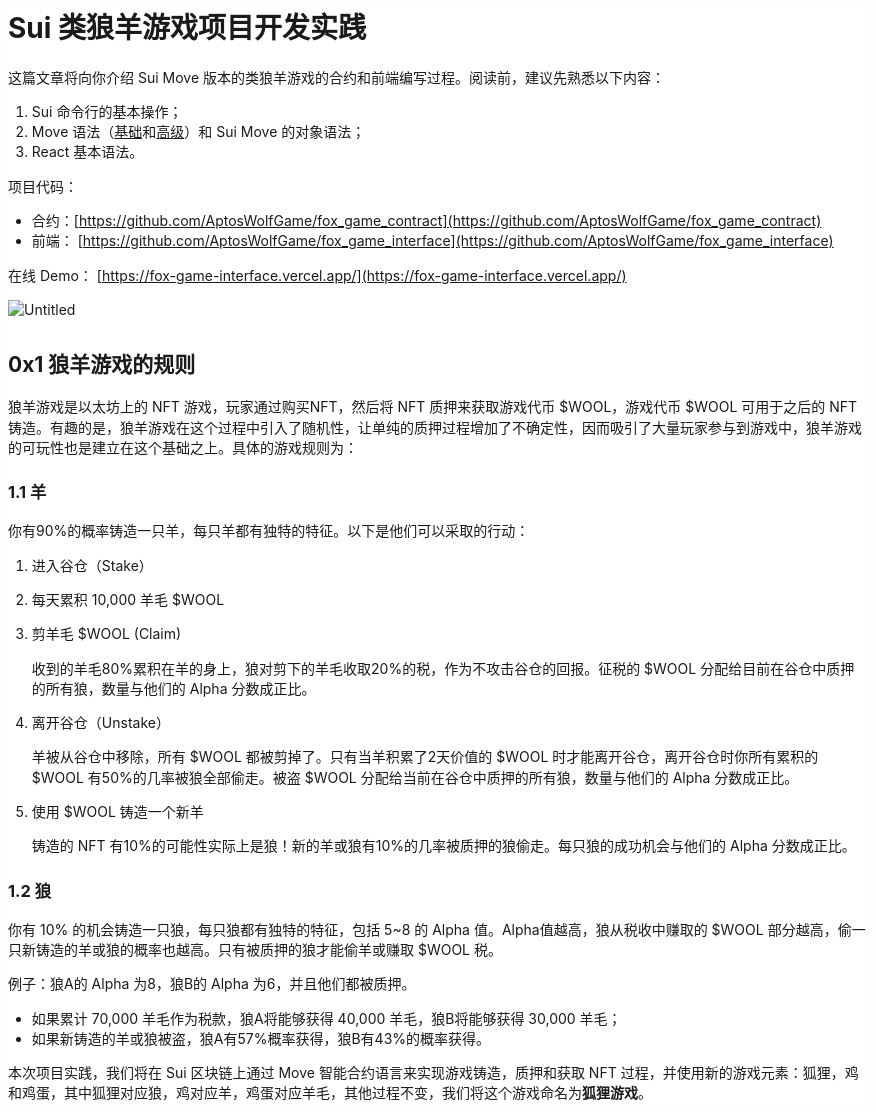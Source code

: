 # Sui 类狼羊游戏项目开发实践


这篇文章将向你介绍 Sui Move 版本的类狼羊游戏的合约和前端编写过程。阅读前，建议先熟悉以下内容：

1. Sui 命令行的基本操作；
2. Move 语法（[基础](https://mp.weixin.qq.com/s/epwJmR6oXCgtKtSbBqJyAw)和[高级](https://mp.weixin.qq.com/s/OXLyiUKzpFzAzc-PVxLvTA)）和 Sui Move 的对象语法；
3. React 基本语法。

项目代码：

- 合约：[https://github.com/AptosWolfGame/fox_game_contract](https://github.com/AptosWolfGame/fox_game_contract)
- 前端： [https://github.com/AptosWolfGame/fox_game_interface](https://github.com/AptosWolfGame/fox_game_interface)

在线 Demo： [https://fox-game-interface.vercel.app/](https://fox-game-interface.vercel.app/)

![Untitled](https://user-images.githubusercontent.com/3297411/215304366-1aeb3308-5859-4613-a61a-f353d0b48877.png)

## 0x1 狼羊游戏的规则

狼羊游戏是以太坊上的 NFT 游戏，玩家通过购买NFT，然后将 NFT 质押来获取游戏代币 $WOOL，游戏代币 $WOOL 可用于之后的 NFT 铸造。有趣的是，狼羊游戏在这个过程中引入了随机性，让单纯的质押过程增加了不确定性，因而吸引了大量玩家参与到游戏中，狼羊游戏的可玩性也是建立在这个基础之上。具体的游戏规则为：

### 1.1 **羊**

你有90%的概率铸造一只羊，每只羊都有独特的特征。以下是他们可以采取的行动：

1. 进入谷仓（Stake）
2. 每天累积 10,000 羊毛 $WOOL
3. 剪羊毛 $WOOL (Claim)
    
    收到的羊毛80%累积在羊的身上，狼对剪下的羊毛收取20%的税，作为不攻击谷仓的回报。征税的 $WOOL 分配给目前在谷仓中质押的所有狼，数量与他们的 Alpha 分数成正比。
    
4. 离开谷仓（Unstake）
    
    羊被从谷仓中移除，所有 $WOOL 都被剪掉了。只有当羊积累了2天价值的 $WOOL 时才能离开谷仓，离开谷仓时你所有累积的 $WOOL 有50%的几率被狼全部偷走。被盗 $WOOL 分配给当前在谷仓中质押的所有狼，数量与他们的 Alpha 分数成正比。
    
5. 使用 $WOOL 铸造一个新羊
    
    铸造的 NFT 有10%的可能性实际上是狼！新的羊或狼有10%的几率被质押的狼偷走。每只狼的成功机会与他们的 Alpha 分数成正比。
    

### 1.2 **狼**

你有 10% 的机会铸造一只狼，每只狼都有独特的特征，包括 5~8 的 Alpha 值。Alpha值越高，狼从税收中赚取的 $WOOL 部分越高，偷一只新铸造的羊或狼的概率也越高。只有被质押的狼才能偷羊或赚取 $WOOL 税。

例子：狼A的 Alpha 为8，狼B的 Alpha 为6，并且他们都被质押。

- 如果累计 70,000 羊毛作为税款，狼A将能够获得 40,000 羊毛，狼B将能够获得 30,000 羊毛；
- 如果新铸造的羊或狼被盗，狼A有57%概率获得，狼B有43%的概率获得。

本次项目实践，我们将在 Sui 区块链上通过 Move 智能合约语言来实现游戏铸造，质押和获取 NFT 过程，并使用新的游戏元素：狐狸，鸡和鸡蛋，其中狐狸对应狼，鸡对应羊，鸡蛋对应羊毛，其他过程不变，我们将这个游戏命名为**狐狸游戏**。
